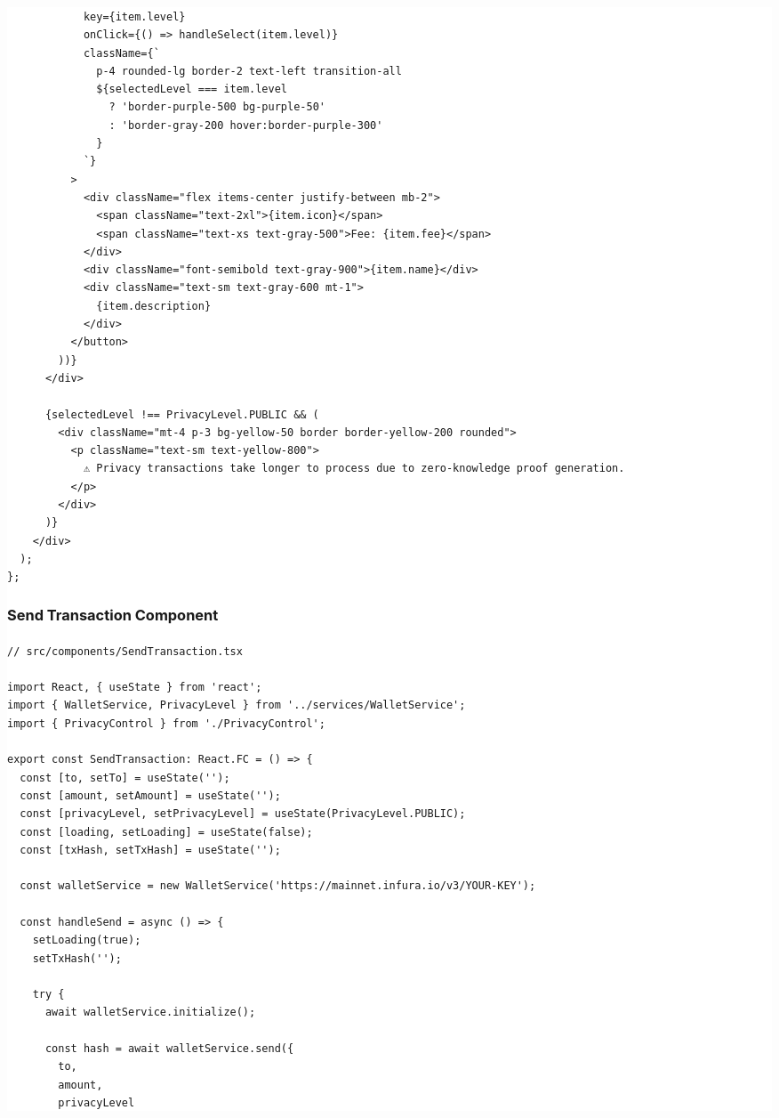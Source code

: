 ```tsx
            key={item.level}
            onClick={() => handleSelect(item.level)}
            className={`
              p-4 rounded-lg border-2 text-left transition-all
              ${selectedLevel === item.level
                ? 'border-purple-500 bg-purple-50'
                : 'border-gray-200 hover:border-purple-300'
              }
            `}
          >
            <div className="flex items-center justify-between mb-2">
              <span className="text-2xl">{item.icon}</span>
              <span className="text-xs text-gray-500">Fee: {item.fee}</span>
            </div>
            <div className="font-semibold text-gray-900">{item.name}</div>
            <div className="text-sm text-gray-600 mt-1">
              {item.description}
            </div>
          </button>
        ))}
      </div>

      {selectedLevel !== PrivacyLevel.PUBLIC && (
        <div className="mt-4 p-3 bg-yellow-50 border border-yellow-200 rounded">
          <p className="text-sm text-yellow-800">
            ⚠️ Privacy transactions take longer to process due to zero-knowledge proof generation.
          </p>
        </div>
      )}
    </div>
  );
};
```

### Send Transaction Component

```tsx
// src/components/SendTransaction.tsx

import React, { useState } from 'react';
import { WalletService, PrivacyLevel } from '../services/WalletService';
import { PrivacyControl } from './PrivacyControl';

export const SendTransaction: React.FC = () => {
  const [to, setTo] = useState('');
  const [amount, setAmount] = useState('');
  const [privacyLevel, setPrivacyLevel] = useState(PrivacyLevel.PUBLIC);
  const [loading, setLoading] = useState(false);
  const [txHash, setTxHash] = useState('');

  const walletService = new WalletService('https://mainnet.infura.io/v3/YOUR-KEY');

  const handleSend = async () => {
    setLoading(true);
    setTxHash('');

    try {
      await walletService.initialize();

      const hash = await walletService.send({
        to,
        amount,
        privacyLevel
```